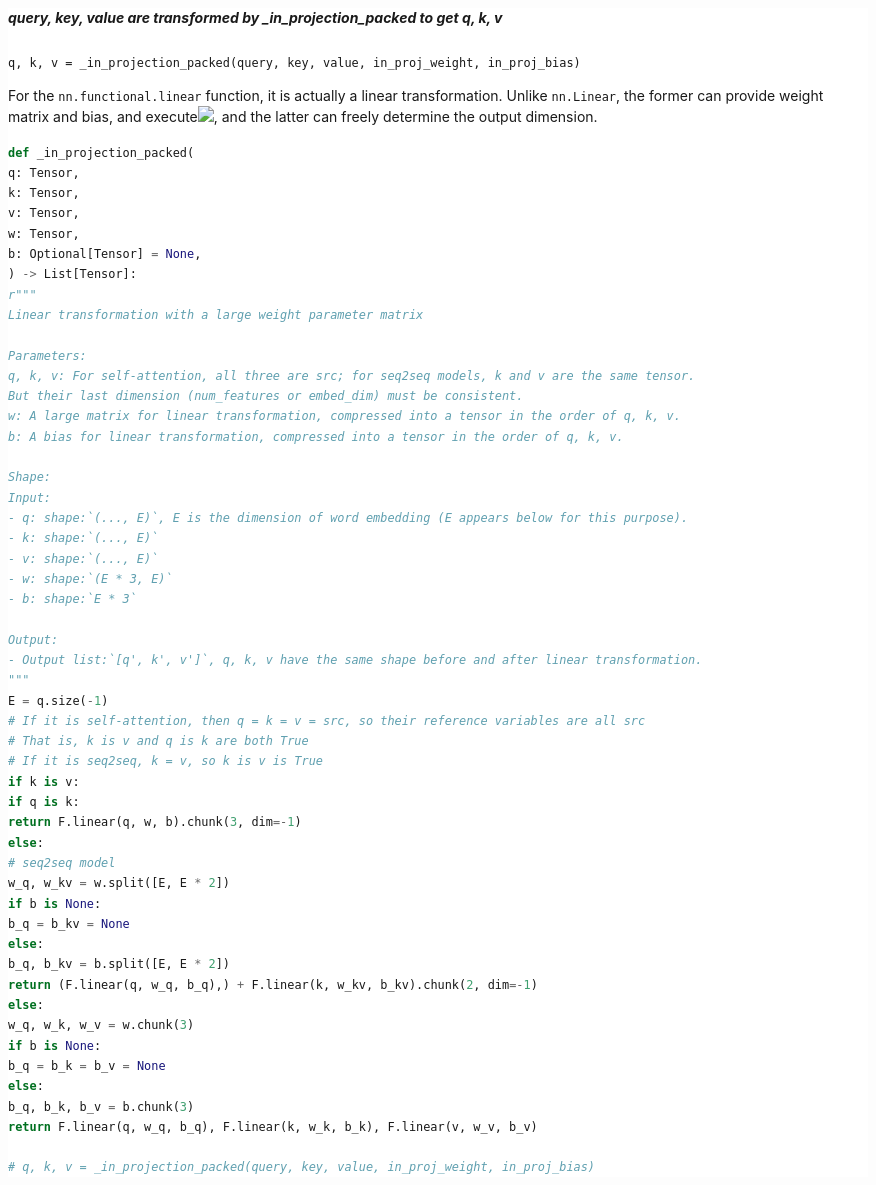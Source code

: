 ##### query, key, value are transformed by _in_projection_packed to get q, k, v
```
q, k, v = _in_projection_packed(query, key, value, in_proj_weight, in_proj_bias)
```

For the `nn.functional.linear` function, it is actually a linear transformation. Unlike `nn.Linear`, the former can provide weight matrix and bias, and execute![](http://latex.codecogs.com/svg.latex?y=xW^T+b), and the latter can freely determine the output dimension.

```python
def _in_projection_packed(
q: Tensor,
k: Tensor,
v: Tensor,
w: Tensor,
b: Optional[Tensor] = None,
) -> List[Tensor]:
r"""
Linear transformation with a large weight parameter matrix

Parameters:
q, k, v: For self-attention, all three are src; for seq2seq models, k and v are the same tensor.
But their last dimension (num_features or embed_dim) must be consistent.
w: A large matrix for linear transformation, compressed into a tensor in the order of q, k, v.
b: A bias for linear transformation, compressed into a tensor in the order of q, k, v.

Shape:
Input:
- q: shape:`(..., E)`, E is the dimension of word embedding (E appears below for this purpose).
- k: shape:`(..., E)`
- v: shape:`(..., E)`
- w: shape:`(E * 3, E)`
- b: shape:`E * 3`

Output:
- Output list:`[q', k', v']`, q, k, v have the same shape before and after linear transformation.
"""
E = q.size(-1)
# If it is self-attention, then q = k = v = src, so their reference variables are all src
# That is, k is v and q is k are both True
# If it is seq2seq, k = v, so k is v is True
if k is v:
if q is k:
return F.linear(q, w, b).chunk(3, dim=-1)
else:
# seq2seq model
w_q, w_kv = w.split([E, E * 2])
if b is None:
b_q = b_kv = None
else:
b_q, b_kv = b.split([E, E * 2])
return (F.linear(q, w_q, b_q),) + F.linear(k, w_kv, b_kv).chunk(2, dim=-1)
else:
w_q, w_k, w_v = w.chunk(3)
if b is None:
b_q = b_k = b_v = None
else:
b_q, b_k, b_v = b.chunk(3)
return F.linear(q, w_q, b_q), F.linear(k, w_k, b_k), F.linear(v, w_v, b_v)

# q, k, v = _in_projection_packed(query, key, value, in_proj_weight, in_proj_bias)
```
